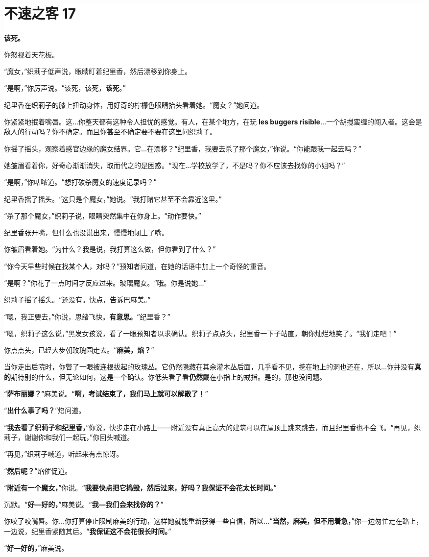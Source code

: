 # 不速之客 17

**该死。**

你怒视着天花板。

“魔女，”织莉子低声说，眼睛盯着纪里香，然后漂移到你身上。

“是啊，”你厉声说。“该死，该死，**该死**。”

纪里香在织莉子的膝上扭动身体，用好奇的柠檬色眼睛抬头看着她。“魔女？”她问道。

你紧紧地抿着嘴唇。这...你整天都有这种令人担忧的感觉。有人，在某个地方，在玩 **les buggers risible**...一个胡搅蛮缠的闯入者。这会是敌人的行动吗？你不确定。而且你甚至不确定要不要在这里问织莉子。

你摇了摇头，观察着感官边缘的魔女结界。它...在漂移？“纪里香，我要去杀了那个魔女，”你说。“你能跟我一起去吗？”

她皱眉看着你，好奇心渐渐消失，取而代之的是困惑。“现在...学校放学了，不是吗？你不应该去找你的小姐吗？”

“是啊，”你咕哝道。“想打破杀魔女的速度记录吗？”

纪里香摇了摇头。“这只是个魔女，”她说。“我打赌它甚至不会靠近这里。”

“杀了那个魔女，”织莉子说，眼睛突然集中在你身上。“动作要快。”

纪里香张开嘴，但什么也没说出来，慢慢地闭上了嘴。

你皱眉看着她。“为什么？我是说，我打算这么做，但你看到了什么？”

“你今天早些时候在找某个**人**，对吗？”预知者问道，在她的话语中加上一个奇怪的重音。

“是啊？”你花了一点时间才反应过来。玻璃魔女。“哦。你是说她...”

织莉子摇了摇头。“还没有。快点，告诉巴麻美。”

“嗯，我正要去，”你说，思绪飞快。**有意思。**“纪里香？”

“嗯，织莉子这么说，”黑发女孩说，看了一眼预知者以求确认。织莉子点点头，纪里香一下子站直，朝你灿烂地笑了。“我们走吧！”

你点点头，已经大步朝玫瑰园走去。“**麻美，焰？**”

当你走出后院时，你瞥了一眼被连根拔起的玫瑰丛。它仍然隐藏在其余灌木丛后面，几乎看不见，挖在地上的洞也还在，所以...你并没有**真的**期待别的什么，但无论如何，这是一个确认。你低头看了看**仍然**戴在小指上的戒指。是的，那也没问题。

“**萨布丽娜？**”麻美说。“**啊，考试结束了，我们马上就可以解散了！**”

“**出什么事了吗？**”焰问道。

“**我去看了织莉子和纪里香，**”你说，快步走在小路上——附近没有真正高大的建筑可以在屋顶上跳来跳去，而且纪里香也不会飞。“再见，织莉子，谢谢你和我们一起玩，”你回头喊道。

“再见，”织莉子喊道，听起来有点惊讶。

“**然后呢？**”焰催促道。

“**附近有一个魔女，**”你说。“**我要快点把它捣毁，然后过来，好吗？我保证不会花太长时间。**”

沉默。“**好—好的，**”麻美说。“**我—我们会来找你的？**”

你咬了咬嘴唇。你...你打算停止限制麻美的行动，这样她就能重新获得一些自信，所以...“**当然，麻美，但不用着急，**”你一边匆忙走在路上，一边说，纪里香紧随其后。“**我保证这不会花很长时间。**”

“**好—好的，**”麻美说。
